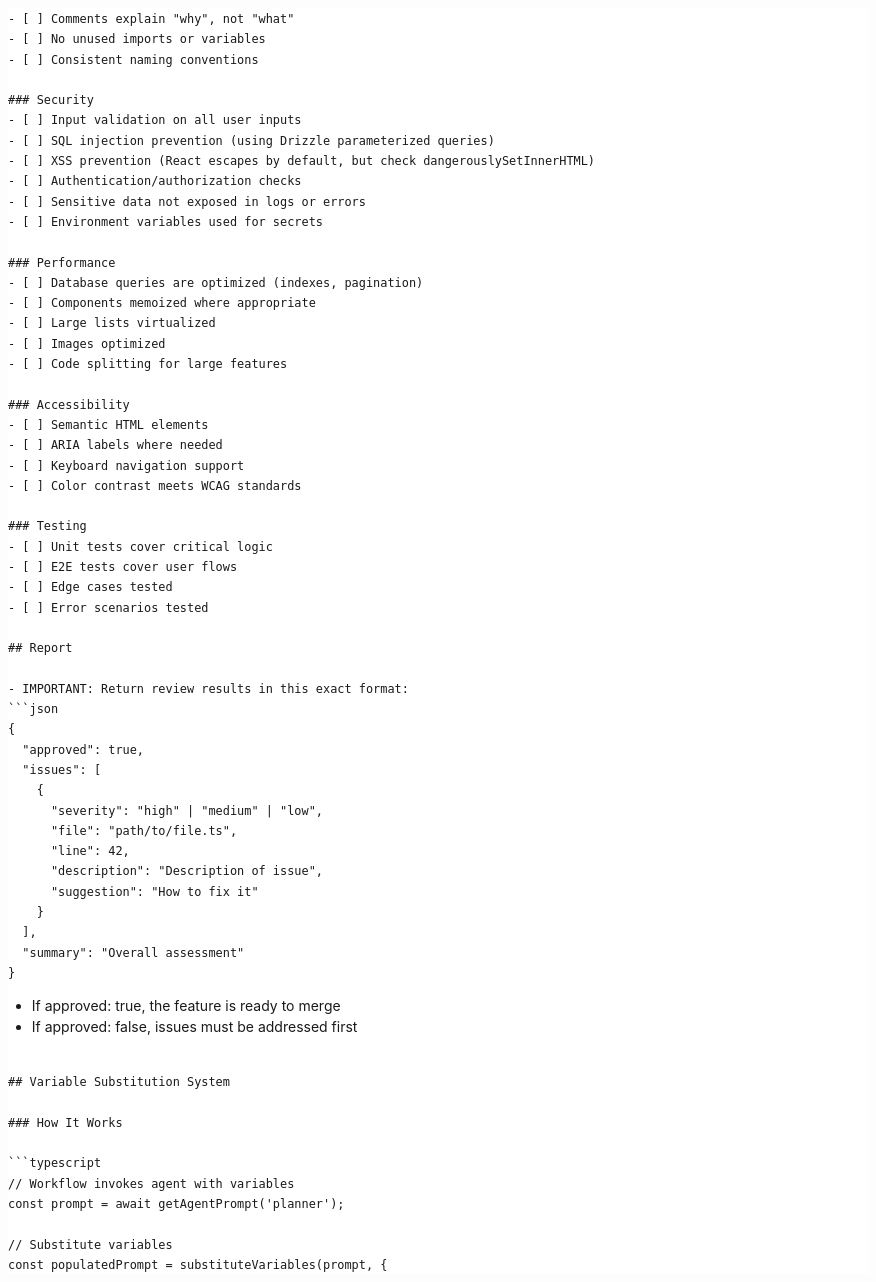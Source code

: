 ```
- [ ] Comments explain "why", not "what"
- [ ] No unused imports or variables
- [ ] Consistent naming conventions

### Security
- [ ] Input validation on all user inputs
- [ ] SQL injection prevention (using Drizzle parameterized queries)
- [ ] XSS prevention (React escapes by default, but check dangerouslySetInnerHTML)
- [ ] Authentication/authorization checks
- [ ] Sensitive data not exposed in logs or errors
- [ ] Environment variables used for secrets

### Performance
- [ ] Database queries are optimized (indexes, pagination)
- [ ] Components memoized where appropriate
- [ ] Large lists virtualized
- [ ] Images optimized
- [ ] Code splitting for large features

### Accessibility
- [ ] Semantic HTML elements
- [ ] ARIA labels where needed
- [ ] Keyboard navigation support
- [ ] Color contrast meets WCAG standards

### Testing
- [ ] Unit tests cover critical logic
- [ ] E2E tests cover user flows
- [ ] Edge cases tested
- [ ] Error scenarios tested

## Report

- IMPORTANT: Return review results in this exact format:
```json
{
  "approved": true,
  "issues": [
    {
      "severity": "high" | "medium" | "low",
      "file": "path/to/file.ts",
      "line": 42,
      "description": "Description of issue",
      "suggestion": "How to fix it"
    }
  ],
  "summary": "Overall assessment"
}
```

- If approved: true, the feature is ready to merge
- If approved: false, issues must be addressed first
```

## Variable Substitution System

### How It Works

```typescript
// Workflow invokes agent with variables
const prompt = await getAgentPrompt('planner');

// Substitute variables
const populatedPrompt = substituteVariables(prompt, {
```